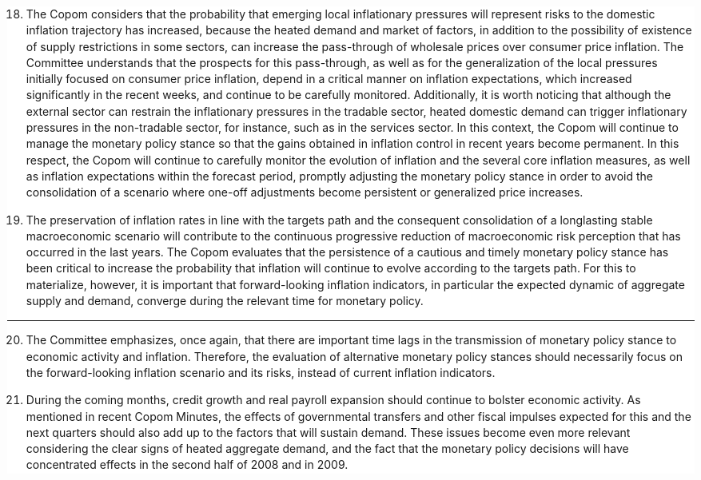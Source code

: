 18. The Copom considers that the probability that emerging local inflationary pressures will represent risks to
the domestic inflation trajectory has increased, because the heated demand and market of factors, in addition to
the possibility of existence of supply restrictions in some sectors, can increase the pass-through of wholesale
prices over consumer price inflation. The Committee understands that the prospects for this pass-through, as well
as for the generalization of the local pressures initially focused on consumer price inflation, depend in a critical
manner on inflation expectations, which increased significantly in the recent weeks, and continue to be carefully
monitored. Additionally, it is worth noticing that although the external sector can restrain the inflationary pressures
in the tradable sector, heated domestic demand can trigger inflationary pressures in the non-tradable sector, for
instance, such as in the services sector. In this context, the Copom will continue to manage the monetary policy
stance so that the gains obtained in inflation control in recent years become permanent. In this respect, the Copom
will continue to carefully monitor the evolution of inflation and the several core inflation measures, as well as
inflation expectations within the forecast period, promptly adjusting the monetary policy stance in order to avoid the
consolidation of a scenario where one-off adjustments become persistent or generalized price increases.

19. The preservation of inflation rates in line with the targets path and the consequent consolidation of a longlasting stable macroeconomic scenario will contribute to the continuous progressive reduction of macroeconomic
risk perception that has occurred in the last years. The Copom evaluates that the persistence of a cautious and
timely monetary policy stance has been critical to increase the probability that inflation will continue to evolve
according to the targets path. For this to materialize, however, it is important that forward-looking inflation
indicators, in particular the expected dynamic of aggregate supply and demand, converge during the relevant time
for monetary policy.


-----

20. The Committee emphasizes, once again, that there are important time lags in the transmission of monetary
policy stance to economic activity and inflation. Therefore, the evaluation of alternative monetary policy stances
should necessarily focus on the forward-looking inflation scenario and its risks, instead of current inflation
indicators.

21. During the coming months, credit growth and real payroll expansion should continue to bolster economic
activity. As mentioned in recent Copom Minutes, the effects of governmental transfers and other fiscal impulses
expected for this and the next quarters should also add up to the factors that will sustain demand. These issues
become even more relevant considering the clear signs of heated aggregate demand, and the fact that the
monetary policy decisions will have concentrated effects in the second half of 2008 and in 2009.
